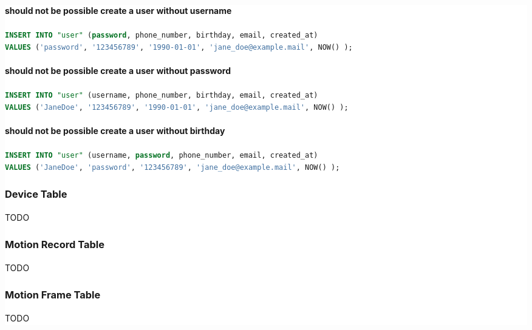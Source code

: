 #### should not be possible create a user without username

```sql
INSERT INTO "user" (password, phone_number, birthday, email, created_at)
VALUES ('password', '123456789', '1990-01-01', 'jane_doe@example.mail', NOW() );
```

#### should not be possible create a user without password

```sql
INSERT INTO "user" (username, phone_number, birthday, email, created_at)
VALUES ('JaneDoe', '123456789', '1990-01-01', 'jane_doe@example.mail', NOW() );
```

#### should not be possible create a user without birthday

```sql
INSERT INTO "user" (username, password, phone_number, email, created_at)
VALUES ('JaneDoe', 'password', '123456789', 'jane_doe@example.mail', NOW() );
```

### Device Table

TODO

### Motion Record Table

TODO

### Motion Frame Table

TODO
